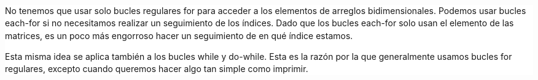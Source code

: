 No tenemos que usar solo bucles regulares for para acceder a los elementos de arreglos
bidimensionales. Podemos usar bucles each-for si no necesitamos realizar un
seguimiento de los índices. Dado que los bucles each-for solo usan el elemento de las
matrices, es un poco más engorroso hacer un seguimiento de en qué índice estamos.

Esta misma idea se aplica también a los bucles while y do-while. Esta es la razón por la
que generalmente usamos bucles for regulares, excepto cuando queremos hacer algo
tan simple como imprimir.
